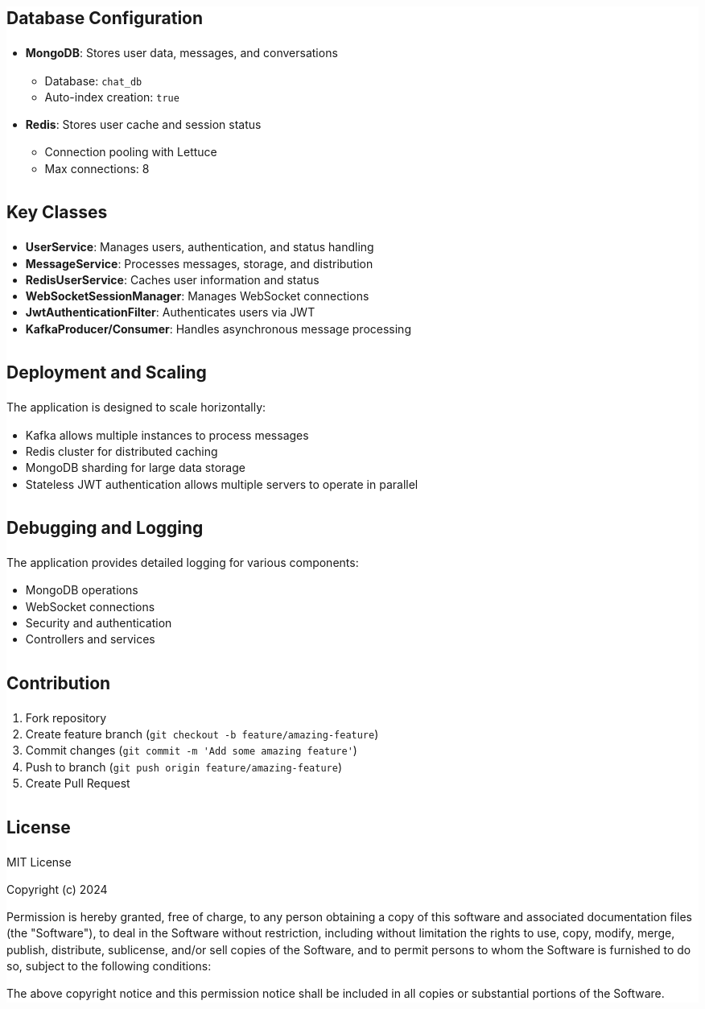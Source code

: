 ## Database Configuration

- **MongoDB**: Stores user data, messages, and conversations
  - Database: `chat_db`
  - Auto-index creation: `true`

- **Redis**: Stores user cache and session status
  - Connection pooling with Lettuce
  - Max connections: 8

## Key Classes

- **UserService**: Manages users, authentication, and status handling
- **MessageService**: Processes messages, storage, and distribution
- **RedisUserService**: Caches user information and status
- **WebSocketSessionManager**: Manages WebSocket connections
- **JwtAuthenticationFilter**: Authenticates users via JWT
- **KafkaProducer/Consumer**: Handles asynchronous message processing

## Deployment and Scaling

The application is designed to scale horizontally:
- Kafka allows multiple instances to process messages
- Redis cluster for distributed caching
- MongoDB sharding for large data storage
- Stateless JWT authentication allows multiple servers to operate in parallel

## Debugging and Logging

The application provides detailed logging for various components:
- MongoDB operations
- WebSocket connections
- Security and authentication
- Controllers and services

## Contribution

1. Fork repository
2. Create feature branch (`git checkout -b feature/amazing-feature`)
3. Commit changes (`git commit -m 'Add some amazing feature'`)
4. Push to branch (`git push origin feature/amazing-feature`)
5. Create Pull Request

## License

MIT License

Copyright (c) 2024

Permission is hereby granted, free of charge, to any person obtaining a copy
of this software and associated documentation files (the "Software"), to deal
in the Software without restriction, including without limitation the rights
to use, copy, modify, merge, publish, distribute, sublicense, and/or sell
copies of the Software, and to permit persons to whom the Software is
furnished to do so, subject to the following conditions:

The above copyright notice and this permission notice shall be included in all
copies or substantial portions of the Software. 